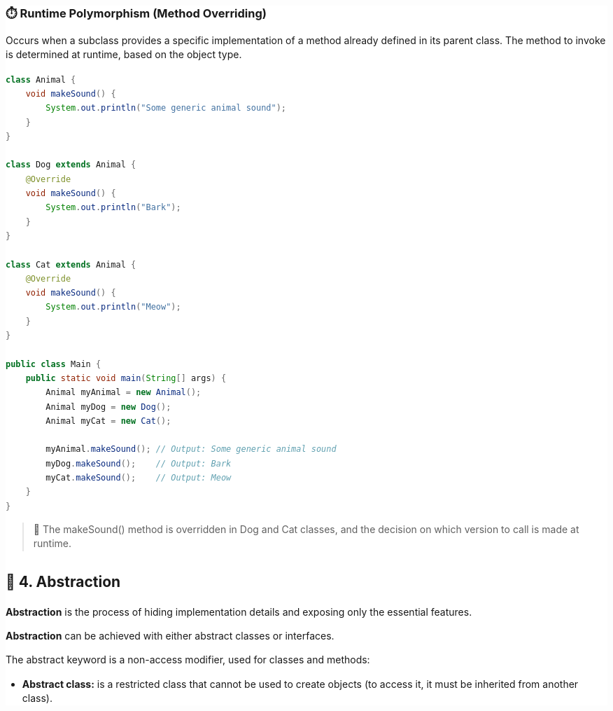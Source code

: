 ### ⏱️ Runtime Polymorphism (Method Overriding)

Occurs when a subclass provides a specific implementation of a method already defined in its parent class. The method to invoke is determined at runtime, based on the object type.

```java
class Animal {
    void makeSound() {
        System.out.println("Some generic animal sound");
    }
}

class Dog extends Animal {
    @Override
    void makeSound() {
        System.out.println("Bark");
    }
}

class Cat extends Animal {
    @Override
    void makeSound() {
        System.out.println("Meow");
    }
}

public class Main {
    public static void main(String[] args) {
        Animal myAnimal = new Animal();
        Animal myDog = new Dog();
        Animal myCat = new Cat();

        myAnimal.makeSound(); // Output: Some generic animal sound
        myDog.makeSound();    // Output: Bark
        myCat.makeSound();    // Output: Meow
    }
}
```

> 📌 The makeSound() method is overridden in Dog and Cat classes, and the decision on which version to call is made at runtime.

## 🧼 4. Abstraction

**Abstraction** is the process of hiding implementation details and exposing only the essential features.

**Abstraction** can be achieved with either abstract classes or interfaces.

The abstract keyword is a non-access modifier, used for classes and methods:

- **Abstract class:** is a restricted class that cannot be used to create objects (to access it, it must be inherited from another class).
